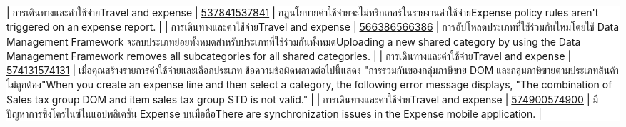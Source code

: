 | <span data-ttu-id="7cbc4-234">การเดินทางและค่าใช้จ่าย</span><span class="sxs-lookup"><span data-stu-id="7cbc4-234">Travel and expense</span></span> | [<span data-ttu-id="7cbc4-235">537841</span><span class="sxs-lookup"><span data-stu-id="7cbc4-235">537841</span></span>](https://fix.lcs.dynamics.com/Issue/Details/?bugId=537841) | <span data-ttu-id="7cbc4-236">กฎนโยบายค่าใช้จ่ายจะไม่ทริกเกอร์ในรายงานค่าใช้จ่าย</span><span class="sxs-lookup"><span data-stu-id="7cbc4-236">Expense policy rules aren't triggered on an expense report.</span></span> |
| <span data-ttu-id="7cbc4-237">การเดินทางและค่าใช้จ่าย</span><span class="sxs-lookup"><span data-stu-id="7cbc4-237">Travel and expense</span></span> | [<span data-ttu-id="7cbc4-238">566386</span><span class="sxs-lookup"><span data-stu-id="7cbc4-238">566386</span></span>](https://fix.lcs.dynamics.com/Issue/Details/?bugId=566386) | <span data-ttu-id="7cbc4-239">การอัปโหลดประเภทที่ใช้ร่วมกันใหม่โดยใช้ Data Management Framework จะลบประเภทย่อยทั้งหมดสำหรับประเภทที่ใช้ร่วมกันทั้งหมด</span><span class="sxs-lookup"><span data-stu-id="7cbc4-239">Uploading a new shared category by using the Data Management Framework removes all subcategories for all shared categories.</span></span> |
| <span data-ttu-id="7cbc4-240">การเดินทางและค่าใช้จ่าย</span><span class="sxs-lookup"><span data-stu-id="7cbc4-240">Travel and expense</span></span> | [<span data-ttu-id="7cbc4-241">574131</span><span class="sxs-lookup"><span data-stu-id="7cbc4-241">574131</span></span>](https://fix.lcs.dynamics.com/Issue/Details/?bugId=574131) | <span data-ttu-id="7cbc4-242">เมื่อคุณสร้างรายการค่าใช้จ่ายและเลือกประเภท ข้อความข้อผิดพลาดต่อไปนี้แสดง "การรวมกันของกลุ่มภาษีขาย DOM และกลุ่มภาษีขายตามประเภทสินค้าไม่ถูกต้อง"</span><span class="sxs-lookup"><span data-stu-id="7cbc4-242">When you create an expense line and then select a category, the following error message displays, "The combination of Sales tax group DOM and item sales tax group STD is not valid."</span></span> |
| <span data-ttu-id="7cbc4-243">การเดินทางและค่าใช้จ่าย</span><span class="sxs-lookup"><span data-stu-id="7cbc4-243">Travel and expense</span></span> | [<span data-ttu-id="7cbc4-244">574900</span><span class="sxs-lookup"><span data-stu-id="7cbc4-244">574900</span></span>](https://fix.lcs.dynamics.com/Issue/Details/?bugId=574900) | <span data-ttu-id="7cbc4-245">มีปัญหาการซิงโครไนซ์ในแอปพลิเคชัน Expense บนมือถือ</span><span class="sxs-lookup"><span data-stu-id="7cbc4-245">There are synchronization issues in the Expense mobile application.</span></span> |

